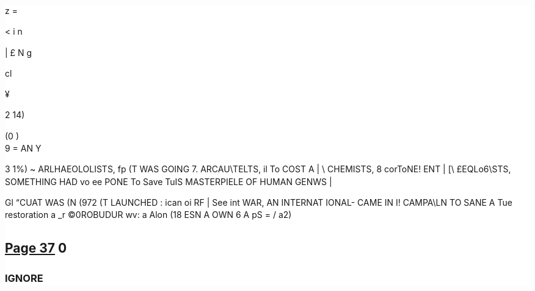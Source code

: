 z =
 
< 
i
n
 
| 
£ 
N
g
 
cl
 
¥
 
2 
14)
 
(0
)       
    9 
= AN
Y 
    
  
  
   
        
         
  
    
   
3 1%) ~ ARLHAEOLOLISTS, 
fp (T WAS GOING 7. ARCAU\TELTS, 
il To COST A | \ CHEMISTS, 
8 corToNE! ENT | [\ £EQLo6\STS, 
SOMETHING 
HAD vo ee PONE 
To Save TuIS 
MASTERPIELE 
OF HUMAN GENWS | 
  
           
  
   
    
 
      
  
Gl “CUAT WAS (N (972 (T LAUNCHED : ican oi RF | See int WAR, AN INTERNAT IONAL- 
CAME IN I! CAMPA\LN TO SANE 
A Tue restoration a _r ©0ROBUDUR wv: 
a Alon (18 ESN 
A OWN 6 A pS = / 
a2)
 
              

## [Page 37](109515engo.pdf#page=37) 0

### IGNORE
